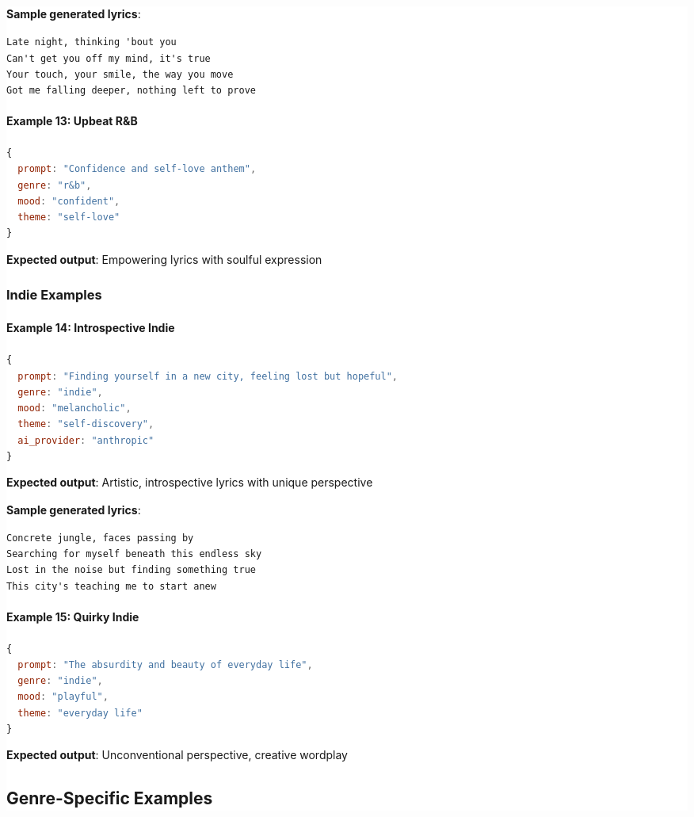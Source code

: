 **Sample generated lyrics**:
```
Late night, thinking 'bout you
Can't get you off my mind, it's true
Your touch, your smile, the way you move
Got me falling deeper, nothing left to prove
```

#### Example 13: Upbeat R&B
```javascript
{
  prompt: "Confidence and self-love anthem",
  genre: "r&b",
  mood: "confident",
  theme: "self-love"
}
```
**Expected output**: Empowering lyrics with soulful expression

### Indie Examples

#### Example 14: Introspective Indie
```javascript
{
  prompt: "Finding yourself in a new city, feeling lost but hopeful",
  genre: "indie",
  mood: "melancholic",
  theme: "self-discovery",
  ai_provider: "anthropic"
}
```
**Expected output**: Artistic, introspective lyrics with unique perspective

**Sample generated lyrics**:
```
Concrete jungle, faces passing by
Searching for myself beneath this endless sky
Lost in the noise but finding something true
This city's teaching me to start anew
```

#### Example 15: Quirky Indie
```javascript
{
  prompt: "The absurdity and beauty of everyday life",
  genre: "indie",
  mood: "playful",
  theme: "everyday life"
}
```
**Expected output**: Unconventional perspective, creative wordplay

## Genre-Specific Examples
